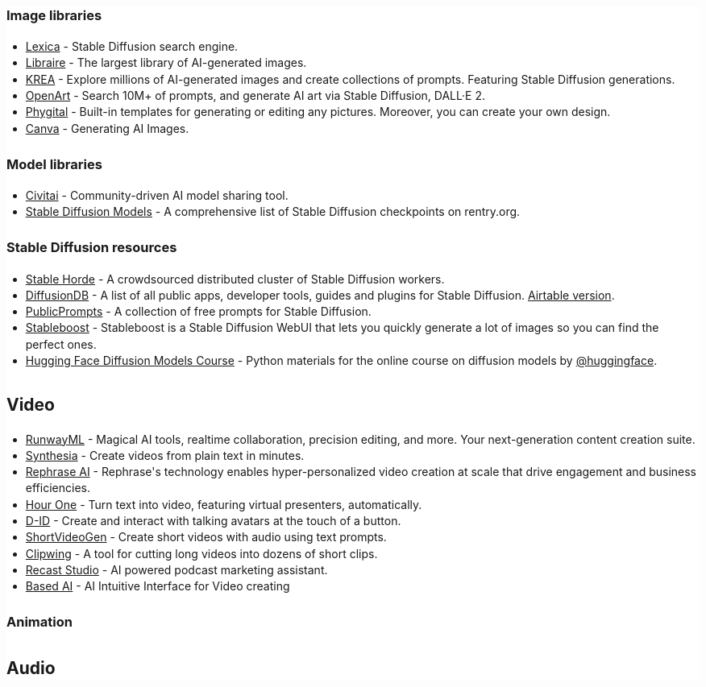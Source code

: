 ### Image libraries

- [Lexica](https://lexica.art/) - Stable Diffusion search engine.
- [Libraire](https://libraire.ai/) - The largest library of AI-generated images.
- [KREA](https://www.krea.ai/) - Explore millions of AI-generated images and create collections of prompts. Featuring Stable Diffusion generations.
- [OpenArt](https://openart.ai/) - Search 10M+ of prompts, and generate AI art via Stable Diffusion, DALL·E 2.
- [Phygital](https://app.phygital.plus/) - Built-in templates for generating or editing any pictures. Moreover, you can create your own design.
- [Canva](https://www.canva.com/ai-image-generator/) - Generating AI Images.

### Model libraries

- [Civitai](https://civitai.com/) - Community-driven AI model sharing tool.
- [Stable Diffusion Models](https://rentry.org/sdmodels) - A comprehensive list of Stable Diffusion checkpoints on rentry.org.

### Stable Diffusion resources

- [Stable Horde](https://stablehorde.net/) - A crowdsourced distributed cluster of Stable Diffusion workers.
- [DiffusionDB](https://diffusiondb.com/) - A list of all public apps, developer tools, guides and plugins for Stable Diffusion. [Airtable version](https://airtable.com/shr0HlBwbw3nZ8Ht3/tblxOCylXV8ynh7ti).
- [PublicPrompts](https://publicprompts.art/) - A collection of free prompts for Stable Diffusion.
- [Stableboost](https://stableboost.ai/) - Stableboost is a Stable Diffusion WebUI that lets you quickly generate a lot of images so you can find the perfect ones.
- [Hugging Face Diffusion Models Course](https://github.com/huggingface/diffusion-models-class) - Python materials for the online course on diffusion models by [@huggingface](https://github.com/huggingface).

## Video

- [RunwayML](https://runwayml.com/) - Magical AI tools, realtime collaboration, precision editing, and more. Your next-generation content creation suite.
- [Synthesia](https://www.synthesia.io/) - Create videos from plain text in minutes.
- [Rephrase AI](https://www.rephrase.ai/) - Rephrase's technology enables hyper-personalized video creation at scale that drive engagement and business efficiencies.
- [Hour One](https://hourone.ai/) - Turn text into video, featuring virtual presenters, automatically.
- [D-ID](https://www.d-id.com/) - Create and interact with talking avatars at the touch of a button.
- [ShortVideoGen](https://shortgen.video/) - Create short videos with audio using text prompts.
- [Clipwing](https://clipwing.pro/) - A tool for cutting long videos into dozens of short clips.
- [Recast Studio](https://recast.studio) - AI powered podcast marketing assistant.
- [Based AI](https://www.basedlabs.ai/) - AI Intuitive Interface for Video creating


### Animation

## Audio
